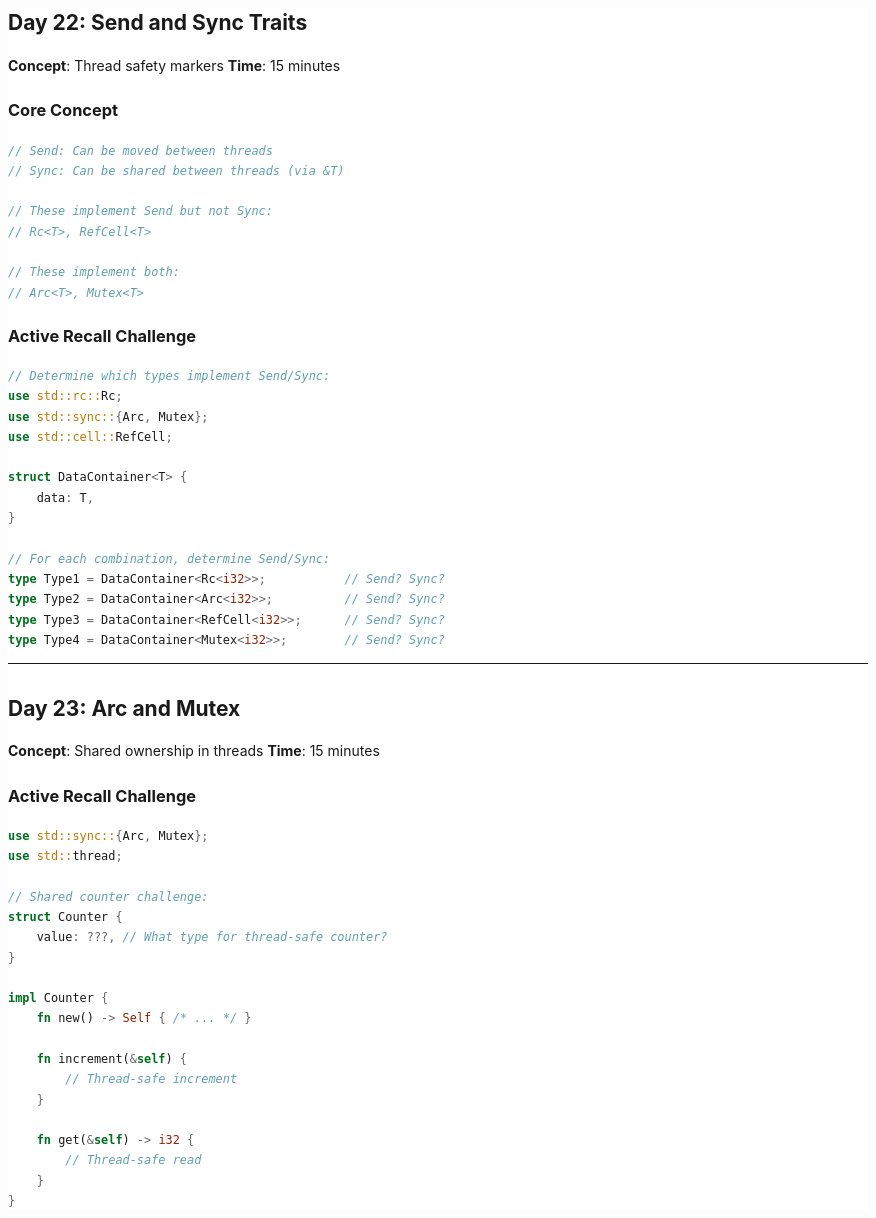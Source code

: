 
## Day 22: Send and Sync Traits
**Concept**: Thread safety markers
**Time**: 15 minutes

### Core Concept
```rust
// Send: Can be moved between threads
// Sync: Can be shared between threads (via &T)

// These implement Send but not Sync:
// Rc<T>, RefCell<T>

// These implement both:
// Arc<T>, Mutex<T>
```

### Active Recall Challenge
```rust
// Determine which types implement Send/Sync:
use std::rc::Rc;
use std::sync::{Arc, Mutex};
use std::cell::RefCell;

struct DataContainer<T> {
    data: T,
}

// For each combination, determine Send/Sync:
type Type1 = DataContainer<Rc<i32>>;           // Send? Sync?
type Type2 = DataContainer<Arc<i32>>;          // Send? Sync?
type Type3 = DataContainer<RefCell<i32>>;      // Send? Sync?
type Type4 = DataContainer<Mutex<i32>>;        // Send? Sync?
```

---

## Day 23: Arc and Mutex
**Concept**: Shared ownership in threads
**Time**: 15 minutes

### Active Recall Challenge
```rust
use std::sync::{Arc, Mutex};
use std::thread;

// Shared counter challenge:
struct Counter {
    value: ???, // What type for thread-safe counter?
}

impl Counter {
    fn new() -> Self { /* ... */ }
    
    fn increment(&self) {
        // Thread-safe increment
    }
    
    fn get(&self) -> i32 {
        // Thread-safe read
    }
}

```